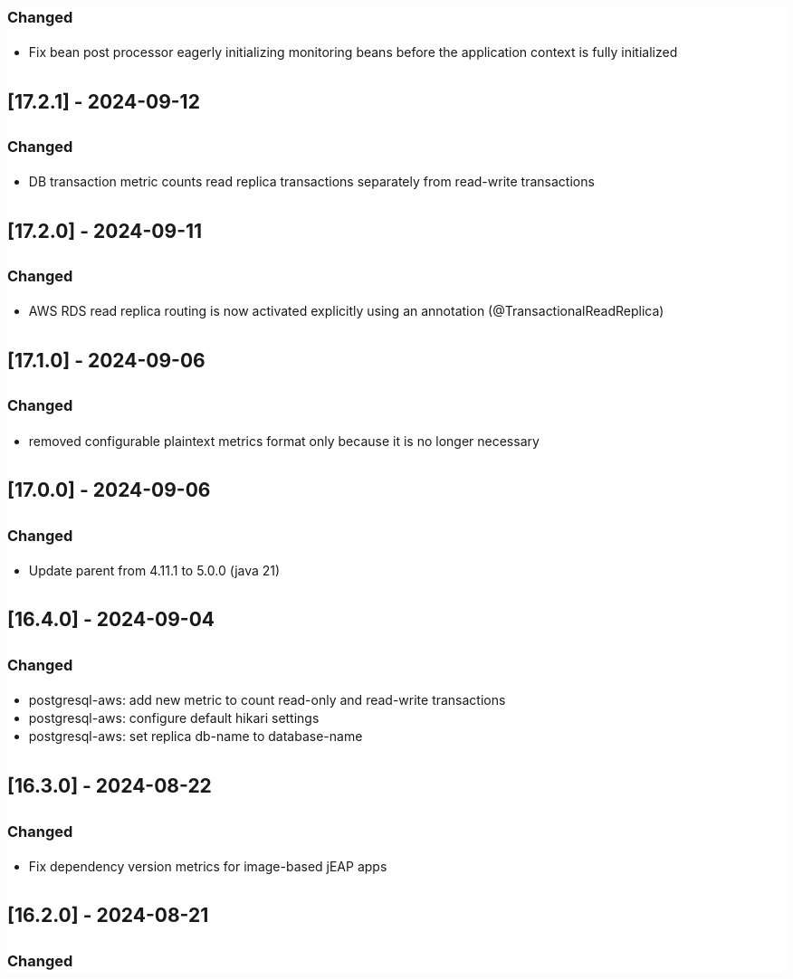 ### Changed

- Fix bean post processor eagerly initializing monitoring beans before the application context is fully initialized

## [17.2.1] - 2024-09-12

### Changed

- DB transaction metric counts read replica transactions separately from read-write transactions

## [17.2.0] - 2024-09-11

### Changed

- AWS RDS read replica routing is now activated explicitly using an annotation (@TransactionalReadReplica)

## [17.1.0] - 2024-09-06

### Changed

- removed configurable plaintext metrics format only because it is no longer necessary

## [17.0.0] - 2024-09-06

### Changed

- Update parent from 4.11.1 to 5.0.0 (java 21)

## [16.4.0] - 2024-09-04

### Changed

- postgresql-aws: add new metric to count read-only and read-write transactions 
- postgresql-aws: configure default hikari settings
- postgresql-aws: set replica db-name to database-name

## [16.3.0] - 2024-08-22

### Changed

- Fix dependency version metrics for image-based jEAP apps

## [16.2.0] - 2024-08-21

### Changed
